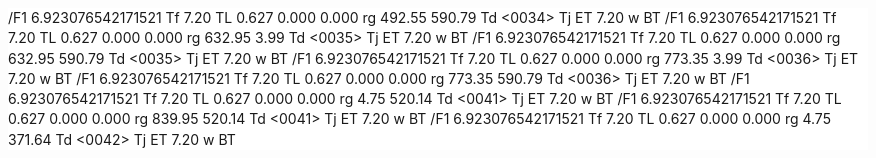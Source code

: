 /F1 6.923076542171521 Tf
7.20 TL
0.627 0.000 0.000 rg
492.55 590.79 Td
<0034> Tj
ET
7.20 w
BT
/F1 6.923076542171521 Tf
7.20 TL
0.627 0.000 0.000 rg
632.95 3.99 Td
<0035> Tj
ET
7.20 w
BT
/F1 6.923076542171521 Tf
7.20 TL
0.627 0.000 0.000 rg
632.95 590.79 Td
<0035> Tj
ET
7.20 w
BT
/F1 6.923076542171521 Tf
7.20 TL
0.627 0.000 0.000 rg
773.35 3.99 Td
<0036> Tj
ET
7.20 w
BT
/F1 6.923076542171521 Tf
7.20 TL
0.627 0.000 0.000 rg
773.35 590.79 Td
<0036> Tj
ET
7.20 w
BT
/F1 6.923076542171521 Tf
7.20 TL
0.627 0.000 0.000 rg
4.75 520.14 Td
<0041> Tj
ET
7.20 w
BT
/F1 6.923076542171521 Tf
7.20 TL
0.627 0.000 0.000 rg
839.95 520.14 Td
<0041> Tj
ET
7.20 w
BT
/F1 6.923076542171521 Tf
7.20 TL
0.627 0.000 0.000 rg
4.75 371.64 Td
<0042> Tj
ET
7.20 w
BT